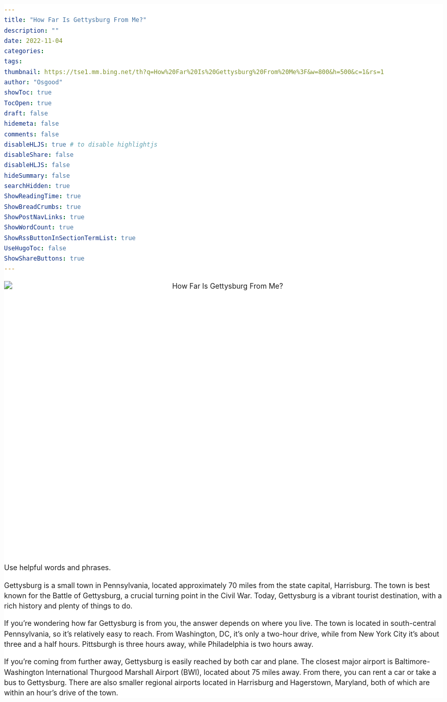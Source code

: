 ```yaml
---
title: "How Far Is Gettysburg From Me?"
description: ""
date: 2022-11-04
categories: 
tags: 
thumbnail: https://tse1.mm.bing.net/th?q=How%20Far%20Is%20Gettysburg%20From%20Me%3F&w=800&h=500&c=1&rs=1
author: "Osgood"
showToc: true
TocOpen: true
draft: false
hidemeta: false
comments: false
disableHLJS: true # to disable highlightjs
disableShare: false
disableHLJS: false
hideSummary: false
searchHidden: true
ShowReadingTime: true
ShowBreadCrumbs: true
ShowPostNavLinks: true
ShowWordCount: true
ShowRssButtonInSectionTermList: true
UseHugoToc: false
ShowShareButtons: true
---
```


<center>
	<img src="https://tse1.mm.bing.net/th?q=How%20Far%20Is%20Gettysburg%20From%20Me%3F&w=800&h=500&c=1&rs=1" alt="How Far Is Gettysburg From Me?" width="800" height="500" style="display: block; width: 100%; height: auto">
</center>

Use helpful words and phrases.



<p>Gettysburg is a small town in Pennsylvania, located approximately 70 miles from the state capital, Harrisburg. The town is best known for the Battle of Gettysburg, a crucial turning point in the Civil War. Today, Gettysburg is a vibrant tourist destination, with a rich history and plenty of things to do.</p>

<p>If you’re wondering how far Gettysburg is from you, the answer depends on where you live. The town is located in south-central Pennsylvania, so it’s relatively easy to reach. From Washington, DC, it’s only a two-hour drive, while from New York City it’s about three and a half hours. Pittsburgh is three hours away, while Philadelphia is two hours away.</p>

<p>If you’re coming from further away, Gettysburg is easily reached by both car and plane. The closest major airport is Baltimore-Washington International Thurgood Marshall Airport (BWI), located about 75 miles away. From there, you can rent a car or take a bus to Gettysburg. There are also smaller regional airports located in Harrisburg and Hagerstown, Maryland, both of which are within an hour’s drive of the town.</p>
